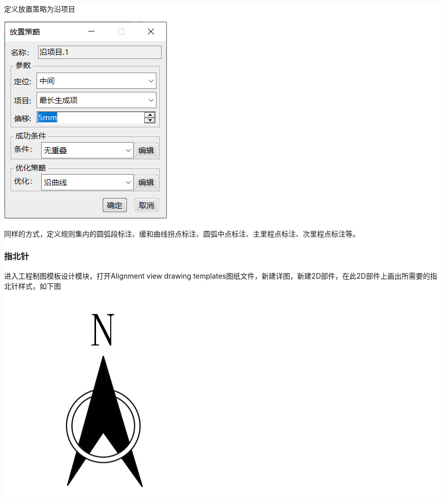 定义放置策略为沿项目

![image39..png](SDW快速出图技术路线/image39..png)

同样的方式，定义规则集内的圆弧段标注、缓和曲线拐点标注、圆弧中点标注、主里程点标注、次里程点标注等。

### 指北针

进入工程制图模板设计模块，打开Alignment view drawing
templates图纸文件，新建详图，新建2D部件，在此2D部件上画出所需要的指北针样式，如下图

![image40..png](SDW快速出图技术路线/image40..png)
